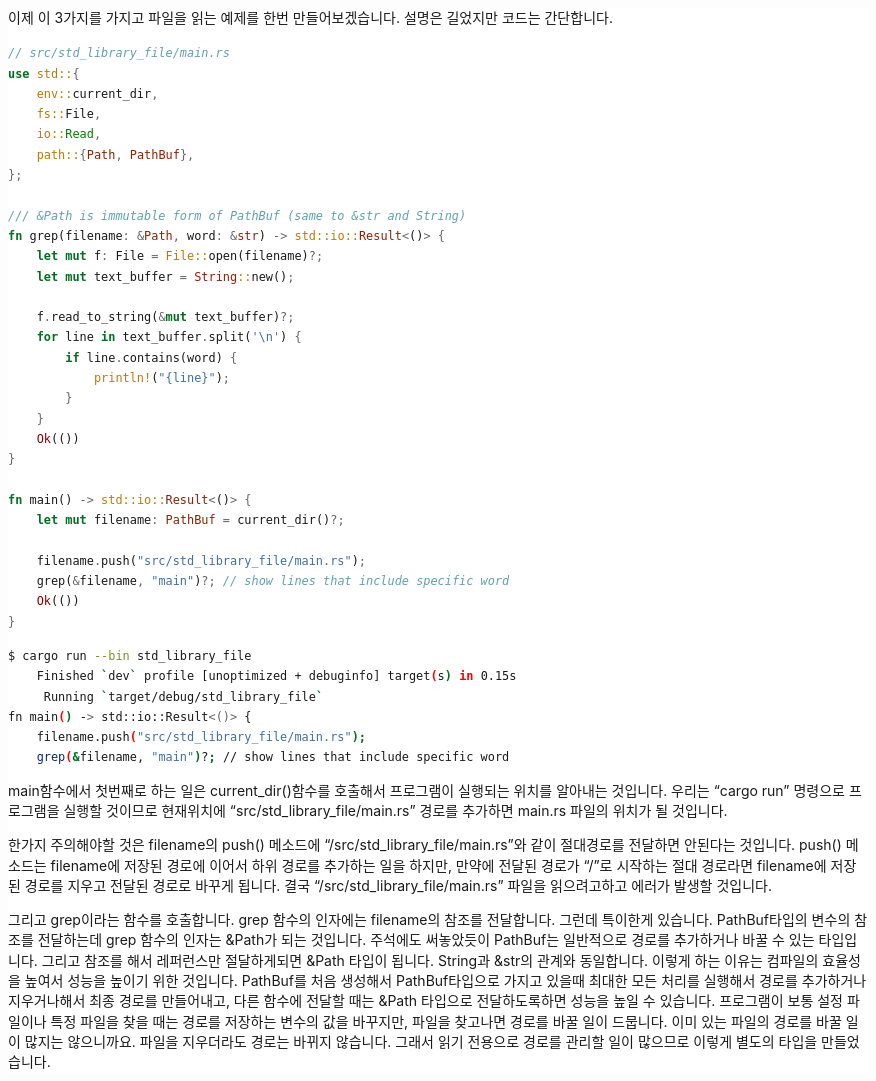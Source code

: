 이제 이 3가지를 가지고 파일을 읽는 예제를 한번 만들어보겠습니다. 설명은 길었지만 코드는 간단합니다.

```rust
// src/std_library_file/main.rs
use std::{
    env::current_dir,
    fs::File,
    io::Read,
    path::{Path, PathBuf},
};

/// &Path is immutable form of PathBuf (same to &str and String)
fn grep(filename: &Path, word: &str) -> std::io::Result<()> {
    let mut f: File = File::open(filename)?;
    let mut text_buffer = String::new();

    f.read_to_string(&mut text_buffer)?;
    for line in text_buffer.split('\n') {
        if line.contains(word) {
            println!("{line}");
        }
    }
    Ok(())
}

fn main() -> std::io::Result<()> {
    let mut filename: PathBuf = current_dir()?;

    filename.push("src/std_library_file/main.rs");
    grep(&filename, "main")?; // show lines that include specific word
    Ok(())
}
```

```bash
$ cargo run --bin std_library_file
    Finished `dev` profile [unoptimized + debuginfo] target(s) in 0.15s
     Running `target/debug/std_library_file`
fn main() -> std::io::Result<()> {
    filename.push("src/std_library_file/main.rs");
    grep(&filename, "main")?; // show lines that include specific word
```

main함수에서 첫번째로 하는 일은 current_dir()함수를 호출해서 프로그램이 실행되는 위치를 알아내는 것입니다. 우리는 “cargo run” 명령으로 프로그램을 실행할 것이므로 현재위치에 “src/std_library_file/main.rs” 경로를 추가하면 main.rs 파일의 위치가 될 것입니다.

한가지 주의해야할 것은 filename의 push() 메소드에 “/src/std_library_file/main.rs”와 같이 절대경로를 전달하면 안된다는 것입니다. push() 메소드는 filename에 저장된 경로에 이어서 하위 경로를 추가하는 일을 하지만, 만약에 전달된 경로가 “/”로 시작하는 절대 경로라면 filename에 저장된 경로를 지우고 전달된 경로로 바꾸게 됩니다. 결국 “/src/std_library_file/main.rs” 파일을 읽으려고하고 에러가 발생할 것입니다.

그리고 grep이라는 함수를 호출합니다. grep 함수의 인자에는 filename의 참조를 전달합니다. 그런데 특이한게 있습니다. PathBuf타입의 변수의 참조를 전달하는데 grep 함수의 인자는 &Path가 되는 것입니다. 주석에도 써놓았듯이 PathBuf는 일반적으로 경로를 추가하거나 바꿀 수 있는 타입입니다. 그리고 참조를 해서 레퍼런스만 절달하게되면 &Path 타입이 됩니다. String과 &str의 관계와 동일합니다. 이렇게 하는 이유는 컴파일의 효율성을 높여서 성능을 높이기 위한 것입니다. PathBuf를 처음 생성해서 PathBuf타입으로 가지고 있을때 최대한 모든 처리를 실행해서 경로를 추가하거나 지우거나해서 최종 경로를 만들어내고, 다른 함수에 전달할 때는 &Path 타입으로 전달하도록하면 성능을 높일 수 있습니다. 프로그램이 보통 설정 파일이나 특정 파일을 찾을 때는 경로를 저장하는 변수의 값을 바꾸지만, 파일을 찾고나면 경로를 바꿀 일이 드뭅니다. 이미 있는 파일의 경로를 바꿀 일이 많지는 않으니까요. 파일을 지우더라도 경로는 바뀌지 않습니다. 그래서 읽기 전용으로 경로를 관리할 일이 많으므로 이렇게 별도의 타입을 만들었습니다.
